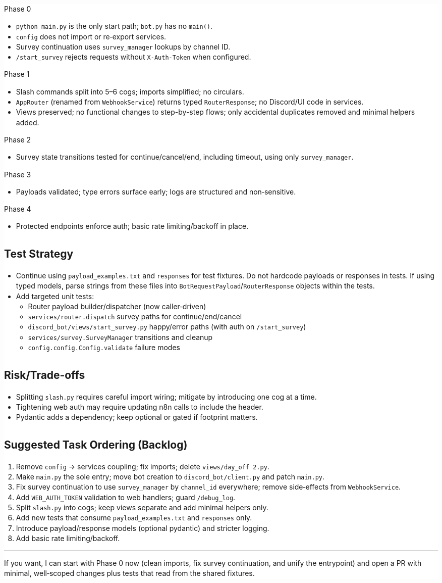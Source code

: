 Phase 0
- `python main.py` is the only start path; `bot.py` has no `main()`.
- `config` does not import or re‑export services.
- Survey continuation uses `survey_manager` lookups by channel ID.
- `/start_survey` rejects requests without `X-Auth-Token` when configured.

Phase 1
- Slash commands split into 5–6 cogs; imports simplified; no circulars.
- `AppRouter` (renamed from `WebhookService`) returns typed `RouterResponse`; no Discord/UI code in services.
- Views preserved; no functional changes to step-by-step flows; only accidental duplicates removed and minimal helpers added.

Phase 2
- Survey state transitions tested for continue/cancel/end, including timeout, using only `survey_manager`.

Phase 3
- Payloads validated; type errors surface early; logs are structured and non‑sensitive.

Phase 4
- Protected endpoints enforce auth; basic rate limiting/backoff in place.

## Test Strategy

- Continue using `payload_examples.txt` and `responses` for test fixtures. Do not hardcode payloads or responses in tests. If using typed models, parse strings from these files into `BotRequestPayload`/`RouterResponse` objects within the tests.
- Add targeted unit tests:
  - Router payload builder/dispatcher (now caller‑driven)
  - `services/router.dispatch` survey paths for continue/end/cancel
  - `discord_bot/views/start_survey.py` happy/error paths (with auth on `/start_survey`)
  - `services/survey.SurveyManager` transitions and cleanup
  - `config.config.Config.validate` failure modes

## Risk/Trade‑offs

- Splitting `slash.py` requires careful import wiring; mitigate by introducing one cog at a time.
- Tightening web auth may require updating n8n calls to include the header.
- Pydantic adds a dependency; keep optional or gated if footprint matters.

## Suggested Task Ordering (Backlog)

1. Remove `config` → services coupling; fix imports; delete `views/day_off 2.py`.
2. Make `main.py` the sole entry; move bot creation to `discord_bot/client.py` and patch `main.py`.
3. Fix survey continuation to use `survey_manager` by `channel_id` everywhere; remove side‑effects from `WebhookService`.
4. Add `WEB_AUTH_TOKEN` validation to web handlers; guard `/debug_log`.
5. Split `slash.py` into cogs; keep views separate and add minimal helpers only.
6. Add new tests that consume `payload_examples.txt` and `responses` only.
7. Introduce payload/response models (optional pydantic) and stricter logging.
8. Add basic rate limiting/backoff.

---

If you want, I can start with Phase 0 now (clean imports, fix survey continuation, and unify the entrypoint) and open a PR with minimal, well‑scoped changes plus tests that read from the shared fixtures.
